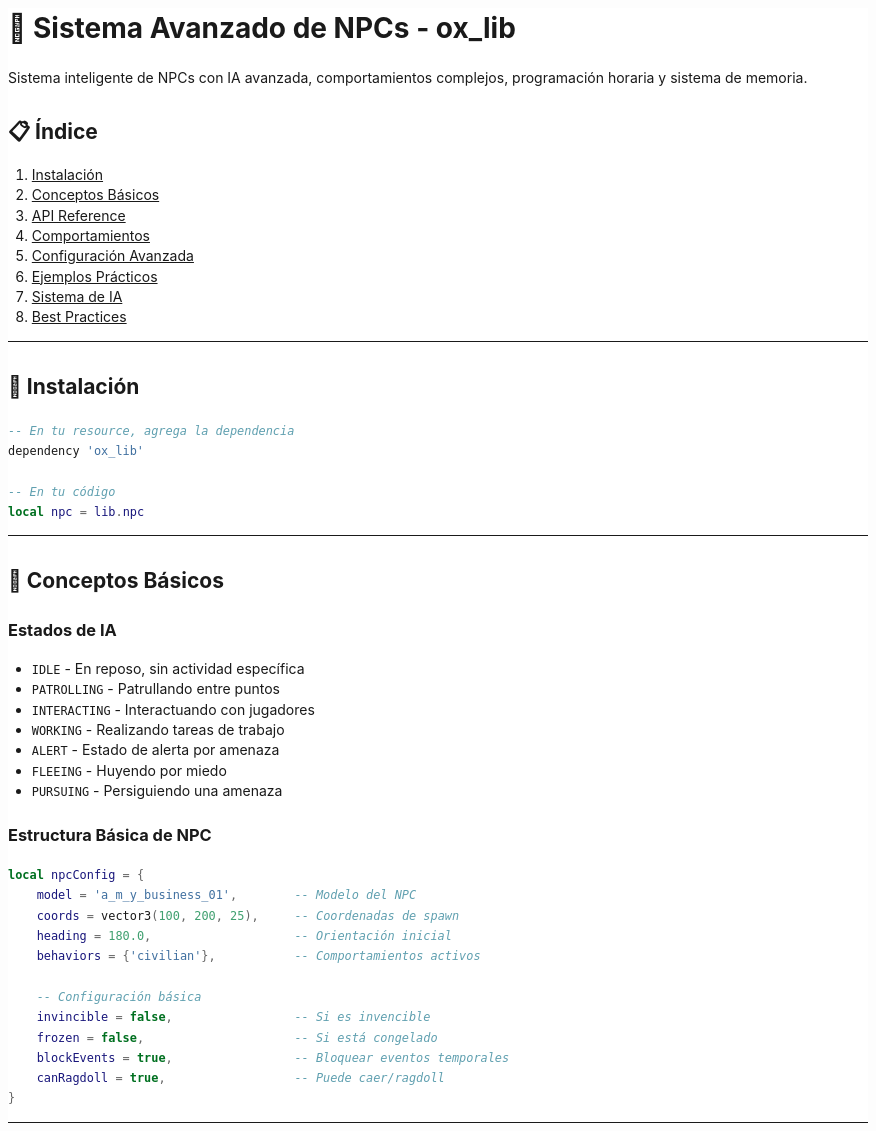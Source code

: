 # 🤖 Sistema Avanzado de NPCs - ox_lib

Sistema inteligente de NPCs con IA avanzada, comportamientos complejos, programación horaria y sistema de memoria.

## 📋 Índice

1. [Instalación](#instalación)
2. [Conceptos Básicos](#conceptos-básicos)
3. [API Reference](#api-reference)
4. [Comportamientos](#comportamientos)
5. [Configuración Avanzada](#configuración-avanzada)
6. [Ejemplos Prácticos](#ejemplos-prácticos)
7. [Sistema de IA](#sistema-de-ia)
8. [Best Practices](#best-practices)

---

## 🚀 Instalación

```lua
-- En tu resource, agrega la dependencia
dependency 'ox_lib'

-- En tu código
local npc = lib.npc
```

---

## 🎯 Conceptos Básicos

### **Estados de IA**

- `IDLE` - En reposo, sin actividad específica
- `PATROLLING` - Patrullando entre puntos
- `INTERACTING` - Interactuando con jugadores
- `WORKING` - Realizando tareas de trabajo
- `ALERT` - Estado de alerta por amenaza
- `FLEEING` - Huyendo por miedo
- `PURSUING` - Persiguiendo una amenaza

### **Estructura Básica de NPC**

```lua
local npcConfig = {
    model = 'a_m_y_business_01',        -- Modelo del NPC
    coords = vector3(100, 200, 25),     -- Coordenadas de spawn
    heading = 180.0,                    -- Orientación inicial
    behaviors = {'civilian'},           -- Comportamientos activos

    -- Configuración básica
    invincible = false,                 -- Si es invencible
    frozen = false,                     -- Si está congelado
    blockEvents = true,                 -- Bloquear eventos temporales
    canRagdoll = true,                  -- Puede caer/ragdoll
}
```

---